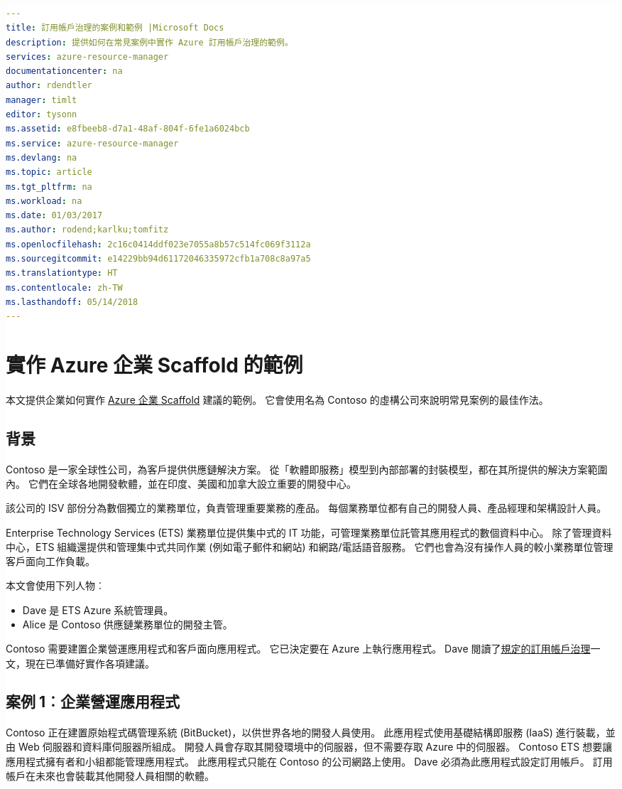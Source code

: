 ```yaml
---
title: 訂用帳戶治理的案例和範例 |Microsoft Docs
description: 提供如何在常見案例中實作 Azure 訂用帳戶治理的範例。
services: azure-resource-manager
documentationcenter: na
author: rdendtler
manager: timlt
editor: tysonn
ms.assetid: e8fbeeb8-d7a1-48af-804f-6fe1a6024bcb
ms.service: azure-resource-manager
ms.devlang: na
ms.topic: article
ms.tgt_pltfrm: na
ms.workload: na
ms.date: 01/03/2017
ms.author: rodend;karlku;tomfitz
ms.openlocfilehash: 2c16c0414ddf023e7055a8b57c514fc069f3112a
ms.sourcegitcommit: e14229bb94d61172046335972cfb1a708c8a97a5
ms.translationtype: HT
ms.contentlocale: zh-TW
ms.lasthandoff: 05/14/2018
---
```

# <a name="examples-of-implementing-azure-enterprise-scaffold"></a>實作 Azure 企業 Scaffold 的範例
本文提供企業如何實作 [Azure 企業 Scaffold](resource-manager-subscription-governance.md) 建議的範例。 它會使用名為 Contoso 的虛構公司來說明常見案例的最佳作法。

## <a name="background"></a>背景
Contoso 是一家全球性公司，為客戶提供供應鏈解決方案。 從「軟體即服務」模型到內部部署的封裝模型，都在其所提供的解決方案範圍內。  它們在全球各地開發軟體，並在印度、美國和加拿大設立重要的開發中心。

該公司的 ISV 部份分為數個獨立的業務單位，負責管理重要業務的產品。 每個業務單位都有自己的開發人員、產品經理和架構設計人員。

Enterprise Technology Services (ETS) 業務單位提供集中式的 IT 功能，可管理業務單位託管其應用程式的數個資料中心。 除了管理資料中心，ETS 組織還提供和管理集中式共同作業 (例如電子郵件和網站) 和網路/電話語音服務。 它們也會為沒有操作人員的較小業務單位管理客戶面向工作負載。

本文會使用下列人物︰

* Dave 是 ETS Azure 系統管理員。
* Alice 是 Contoso 供應鏈業務單位的開發主管。

Contoso 需要建置企業營運應用程式和客戶面向應用程式。 它已決定要在 Azure 上執行應用程式。 Dave 閱讀了[規定的訂用帳戶治理](resource-manager-subscription-governance.md)一文，現在已準備好實作各項建議。

## <a name="scenario-1-line-of-business-application"></a>案例 1︰企業營運應用程式
Contoso 正在建置原始程式碼管理系統 (BitBucket)，以供世界各地的開發人員使用。  此應用程式使用基礎結構即服務 (IaaS) 進行裝載，並由 Web 伺服器和資料庫伺服器所組成。 開發人員會存取其開發環境中的伺服器，但不需要存取 Azure 中的伺服器。 Contoso ETS 想要讓應用程式擁有者和小組都能管理應用程式。 此應用程式只能在 Contoso 的公司網路上使用。 Dave 必須為此應用程式設定訂用帳戶。 訂用帳戶在未來也會裝載其他開發人員相關的軟體。  
